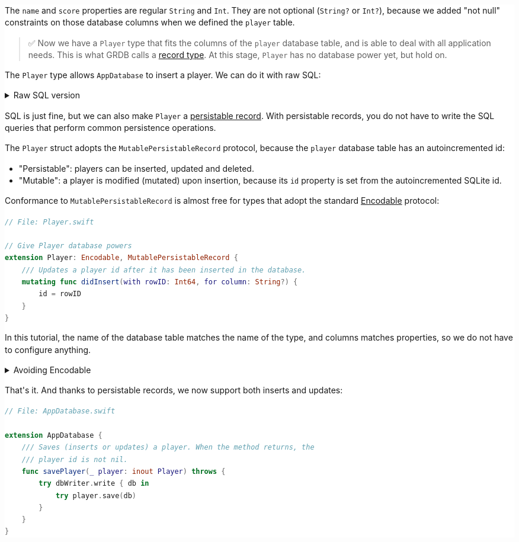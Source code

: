 The `name` and `score` properties are regular `String` and `Int`. They are not optional (`String?` or `Int?`), because we added "not null" constraints on those database columns when we defined the `player` table.

> ✅ Now we have a `Player` type that fits the columns of the `player` database table, and is able to deal with all application needs. This is what GRDB calls a [record type]. At this stage, `Player` has no database power yet, but hold on.

The `Player` type allows `AppDatabase` to insert a player. We can do it with raw SQL:

<details><summary>Raw SQL version</summary></details>

SQL is just fine, but we can also make `Player` a [persistable record]. With persistable records, you do not have to write the SQL queries that perform common persistence operations.

The `Player` struct adopts the `MutablePersistableRecord` protocol, because the `player` database table has an autoincremented id:

- "Persistable": players can be inserted, updated and deleted.
- "Mutable": a player is modified (mutated) upon insertion, because its `id` property is set from the autoincremented SQLite id.

Conformance to `MutablePersistableRecord` is almost free for types that adopt the standard [Encodable] protocol:

```swift
// File: Player.swift

// Give Player database powers
extension Player: Encodable, MutablePersistableRecord {
    /// Updates a player id after it has been inserted in the database.
    mutating func didInsert(with rowID: Int64, for column: String?) {
        id = rowID
    }
}
```

In this tutorial, the name of the database table matches the name of the type, and columns matches properties, so we do not have to configure anything.

<details><summary>Avoiding Encodable</summary></details>

That's it. And thanks to persistable records, we now support both inserts and updates:

```swift
// File: AppDatabase.swift

extension AppDatabase {
    /// Saves (inserts or updates) a player. When the method returns, the
    /// player id is not nil.
    func savePlayer(_ player: inout Player) throws {
        try dbWriter.write { db in
            try player.save(db)
        }
    }
}
```


[The Database Service]: #the-database-service
[The Shared Application Database]: #the-shared-application-database
[The Database Schema]: #the-database-schema
[Inserting Players in the Database, and the Player Struct]: #inserting-players-in-the-database-and-the-player-struct
[Deleting Players]: #deleting-players
[Fetching and Modifying Players]: #fetching-and-modifying-players
[Sorting Players]: #sorting-players
[Observing Players]: #observing-players
[The Initial Application State]: #the-initial-application-state
[Testing the Database]: #testing-the-database
[demo applications]: DemoApps
[UIKit demo application]: DemoApps/GRDBDemoiOS/README.md
[Combine + SwiftUI Demo Application]: DemoApps/GRDBCombineDemo/README.md
[database connection]: https://github.com/groue/GRDB.swift/blob/master/README.md#database-connections
[DatabaseQueue]: ../README.md#database-queues
[DatabasePool]: ../README.md#database-pools
[migrations]: Migrations.md
[Codable]: https://developer.apple.com/documentation/foundation/archives_and_serialization/encoding_and_decoding_custom_types
[Encodable]: https://developer.apple.com/documentation/foundation/archives_and_serialization/encoding_and_decoding_custom_types
[Decodable]: https://developer.apple.com/documentation/foundation/archives_and_serialization/encoding_and_decoding_custom_types
[record type]: ../README.md#records
[persistable record]: ../README.md#persistablerecord-protocol
[FetchableRecord]: ../README.md#fetchablerecord-protocol
[WAL mode]: https://sqlite.org/wal.html
[data protection]: ../README.md#data-protection
[Associations]: AssociationsBasics.md
[Sharing a database]: SharingADatabase.md
[database observation]: ../README.md#database-changes-observation
[SQL Interpolation]: SQLInterpolation.md
[SQL injection]: ../README.md#avoiding-sql-injection
[screenshot]: https://github.com/groue/GRDB.swift/raw/master/Documentation/DemoApps/GRDBDemoiOS/Screenshot.png
[screen]: https://github.com/groue/GRDB.swift/raw/master/Documentation/DemoApps/GRDBDemoiOS/Screenshot.png
[ACID]: https://en.wikipedia.org/wiki/ACID
[query interface]: ../README.md#the-query-interface
[Good Practices for Designing Record Types]: GoodPracticesForDesigningRecordTypes.md